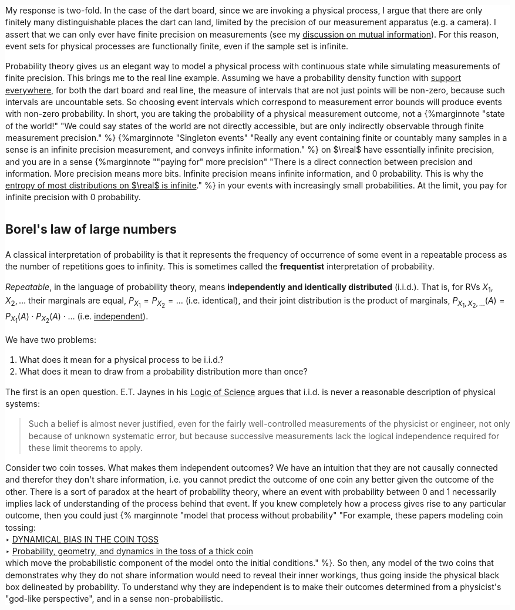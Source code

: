 My response is two-fold. In the case of the dart board, since we are invoking a physical process, I argue that there are only finitely many distinguishable places the dart can land, limited by the precision of our measurement apparatus (e.g. a camera). I assert that we can only ever have finite precision on measurements (see my [discussion on mutual information](http://zhat.io/articles/primer-shannon-information#proof-that-mi-is-fininte-for-continuous-distributions)). For this reason, event sets for physical processes are functionally finite, even if the sample set is infinite.

Probability theory gives us an elegant way to model a physical process with continuous state while simulating measurements of finite precision. This brings me to the real line example. Assuming we have a probability density function with [support everywhere](https://en.wikipedia.org/wiki/Support_(mathematics)), for both the dart board and real line, the measure of intervals that are not just points will be non-zero, because such intervals are uncountable sets. So choosing event intervals which correspond to measurement error bounds will produce events with non-zero probability. In short, you are taking the probability of a physical measurement outcome, not a {%marginnote "state of the world!" "We could say states of the world are not directly accessible, but are only indirectly observable through finite measurement precision." %} {%marginnote "Singleton events" "Really any event containing finite or countably many samples in a sense is an infinite precision measurement, and conveys infinite information." %} on $\real$ have essentially infinite precision, and you are in a sense {%marginnote "\"paying for\" more precision" "There is a direct connection between precision and information. More precision means more bits. Infinite precision means infinite information, and 0 probability. This is why the [entropy of most distributions on $\real$ is infinite](http://zhat.io/articles/primer-shannon-information#shannon-information-for-continuous-distributions)." %} in your events with increasingly small probabilities. At the limit, you pay for infinite precision with 0 probability.

## Borel's law of large numbers

A classical interpretation of probability is that it represents the frequency of occurrence of some event in a repeatable process as the number of repetitions goes to infinity. This is sometimes called the **frequentist** interpretation of probability.

*Repeatable*, in the language of probability theory, means **independently and identically distributed** (i.i.d.). That is, for RVs $X_1, X_2, \ldots$ their marginals are equal, $P_{X_1} = P_{X_2} = \ldots$ (i.e. identical), and their joint distribution is the product of marginals, $P_{X_1, X_2, \ldots}(A) = P_{X_1}(A)\cdot P_{X_2}(A) \cdot \ldots$ (i.e. [independent](https://en.wikipedia.org/wiki/Independence_(probability_theory))).

We have two problems:
1. What does it mean for a physical process to be i.i.d.?
2. What does it mean to draw from a probability distribution more than once?

The first is an open question. E.T. Jaynes in his [Logic of Science](https://www.cambridge.org/core/books/probability-theory/9CA08E224FF30123304E6D8935CF1A99) argues that i.i.d. is never a reasonable description of physical systems:
> Such a belief is almost never justified, even for the fairly well-controlled measurements of the physicist or engineer, not only because of unknown systematic error, but because successive measurements lack the logical independence required for these limit theorems to apply.

Consider two coin tosses. What makes them independent outcomes? We have an intuition that they are not causally connected and therefor they don't share information, i.e. you cannot predict the outcome of one coin any better given the outcome of the other. There is a sort of paradox at the heart of probability theory, where an event with probability between 0 and 1 necessarily implies lack of understanding of the process behind that event. If you knew completely how a process gives rise to any particular outcome, then you could just {% marginnote "model that process without probability" "For example, these papers modeling coin tossing:<br/>‣ [DYNAMICAL BIAS IN THE COIN TOSS](https://statweb.stanford.edu/~susan/papers/headswithJ.pdf)<br/>‣ [Probability, geometry, and dynamics in the toss of a thick coin](https://arxiv.org/pdf/1008.4559.pdf)<br/>which move the probabilistic component of the model onto the initial conditions." %}. So then, any model of the two coins that demonstrates why they do not share information would need to reveal their inner workings, thus going inside the physical black box delineated by probability. To understand why they are independent is to make their outcomes determined from a physicist's "god-like perspective", and in a sense non-probabilistic.
